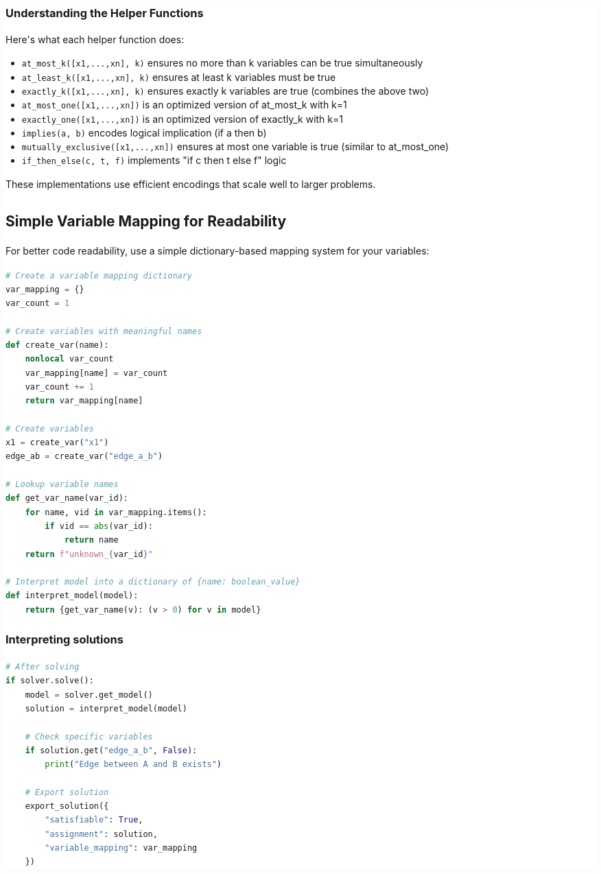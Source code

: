 ### Understanding the Helper Functions

Here's what each helper function does:

- `at_most_k([x1,...,xn], k)` ensures no more than k variables can be true simultaneously
- `at_least_k([x1,...,xn], k)` ensures at least k variables must be true
- `exactly_k([x1,...,xn], k)` ensures exactly k variables are true (combines the above two)
- `at_most_one([x1,...,xn])` is an optimized version of at_most_k with k=1
- `exactly_one([x1,...,xn])` is an optimized version of exactly_k with k=1
- `implies(a, b)` encodes logical implication (if a then b)
- `mutually_exclusive([x1,...,xn])` ensures at most one variable is true (similar to at_most_one)
- `if_then_else(c, t, f)` implements "if c then t else f" logic

These implementations use efficient encodings that scale well to larger problems.

## Simple Variable Mapping for Readability

For better code readability, use a simple dictionary-based mapping system for your variables:

```python
# Create a variable mapping dictionary
var_mapping = {}
var_count = 1

# Create variables with meaningful names
def create_var(name):
    nonlocal var_count
    var_mapping[name] = var_count
    var_count += 1
    return var_mapping[name]

# Create variables
x1 = create_var("x1")
edge_ab = create_var("edge_a_b")

# Lookup variable names
def get_var_name(var_id):
    for name, vid in var_mapping.items():
        if vid == abs(var_id):
            return name
    return f"unknown_{var_id}"

# Interpret model into a dictionary of {name: boolean_value}
def interpret_model(model):
    return {get_var_name(v): (v > 0) for v in model}
```

### Interpreting solutions

```python
# After solving
if solver.solve():
    model = solver.get_model()
    solution = interpret_model(model)
    
    # Check specific variables
    if solution.get("edge_a_b", False):
        print("Edge between A and B exists")
    
    # Export solution
    export_solution({
        "satisfiable": True,
        "assignment": solution,
        "variable_mapping": var_mapping
    })
```
